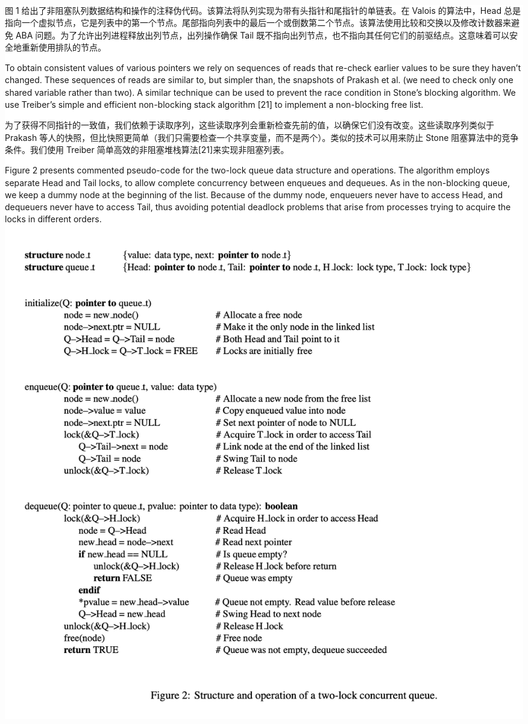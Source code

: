 图 1 给出了非阻塞队列数据结构和操作的注释伪代码。该算法将队列实现为带有头指针和尾指针的单链表。在 Valois 的算法中，Head 总是指向一个虚拟节点，它是列表中的第一个节点。尾部指向列表中的最后一个或倒数第二个节点。该算法使用比较和交换以及修改计数器来避免 ABA 问题。为了允许出列进程释放出列节点，出列操作确保 Tail 既不指向出列节点，也不指向其任何它们的前驱结点。这意味着可以安全地重新使用排队的节点。

To obtain consistent values of various pointers we rely on sequences of reads that re-check earlier values to be sure they haven’t changed. These sequences of reads are similar to, but simpler than, the snapshots of Prakash et al. (we need to check only one shared variable rather than two). A similar technique can be used to prevent the race condition in Stone’s blocking algorithm. We use Treiber’s simple and efficient non-blocking stack algorithm [21] to implement a non-blocking free list.

为了获得不同指针的一致值，我们依赖于读取序列，这些读取序列会重新检查先前的值，以确保它们没有改变。这些读取序列类似于 Prakash 等人的快照，但比快照更简单（我们只需要检查一个共享变量，而不是两个）。类似的技术可以用来防止 Stone 阻塞算法中的竞争条件。我们使用 Treiber 简单高效的非阻塞堆栈算法[21]来实现非阻塞列表。

Figure 2 presents commented pseudo-code for the two-lock queue data structure and operations. The algorithm employs separate Head and Tail locks, to allow complete concurrency between enqueues and dequeues. As in the non-blocking queue, we keep a dummy node at the beginning of the list. Because of the dummy node, enqueuers never have to access Head, and dequeuers never have to access Tail, thus avoiding potential deadlock problems that arise from processes trying to acquire the locks in different orders.

![TwoPairQueue](imgs/Michael_Scott_TwoLockQueue.png)
